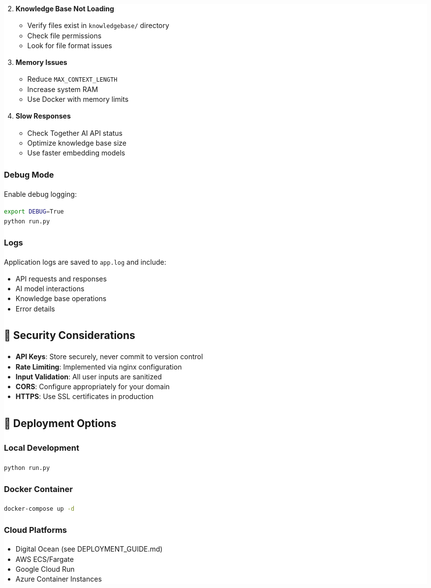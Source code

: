 2. **Knowledge Base Not Loading**
   - Verify files exist in `knowledgebase/` directory
   - Check file permissions
   - Look for file format issues

3. **Memory Issues**
   - Reduce `MAX_CONTEXT_LENGTH`
   - Increase system RAM
   - Use Docker with memory limits

4. **Slow Responses**
   - Check Together AI API status
   - Optimize knowledge base size
   - Use faster embedding models

### Debug Mode

Enable debug logging:
```bash
export DEBUG=True
python run.py
```

### Logs

Application logs are saved to `app.log` and include:
- API requests and responses
- AI model interactions
- Knowledge base operations
- Error details

## 🔐 Security Considerations

- **API Keys**: Store securely, never commit to version control
- **Rate Limiting**: Implemented via nginx configuration
- **Input Validation**: All user inputs are sanitized
- **CORS**: Configure appropriately for your domain
- **HTTPS**: Use SSL certificates in production

## 🚀 Deployment Options

### Local Development
```bash
python run.py
```

### Docker Container
```bash
docker-compose up -d
```

### Cloud Platforms
- Digital Ocean (see DEPLOYMENT_GUIDE.md)
- AWS ECS/Fargate
- Google Cloud Run
- Azure Container Instances
